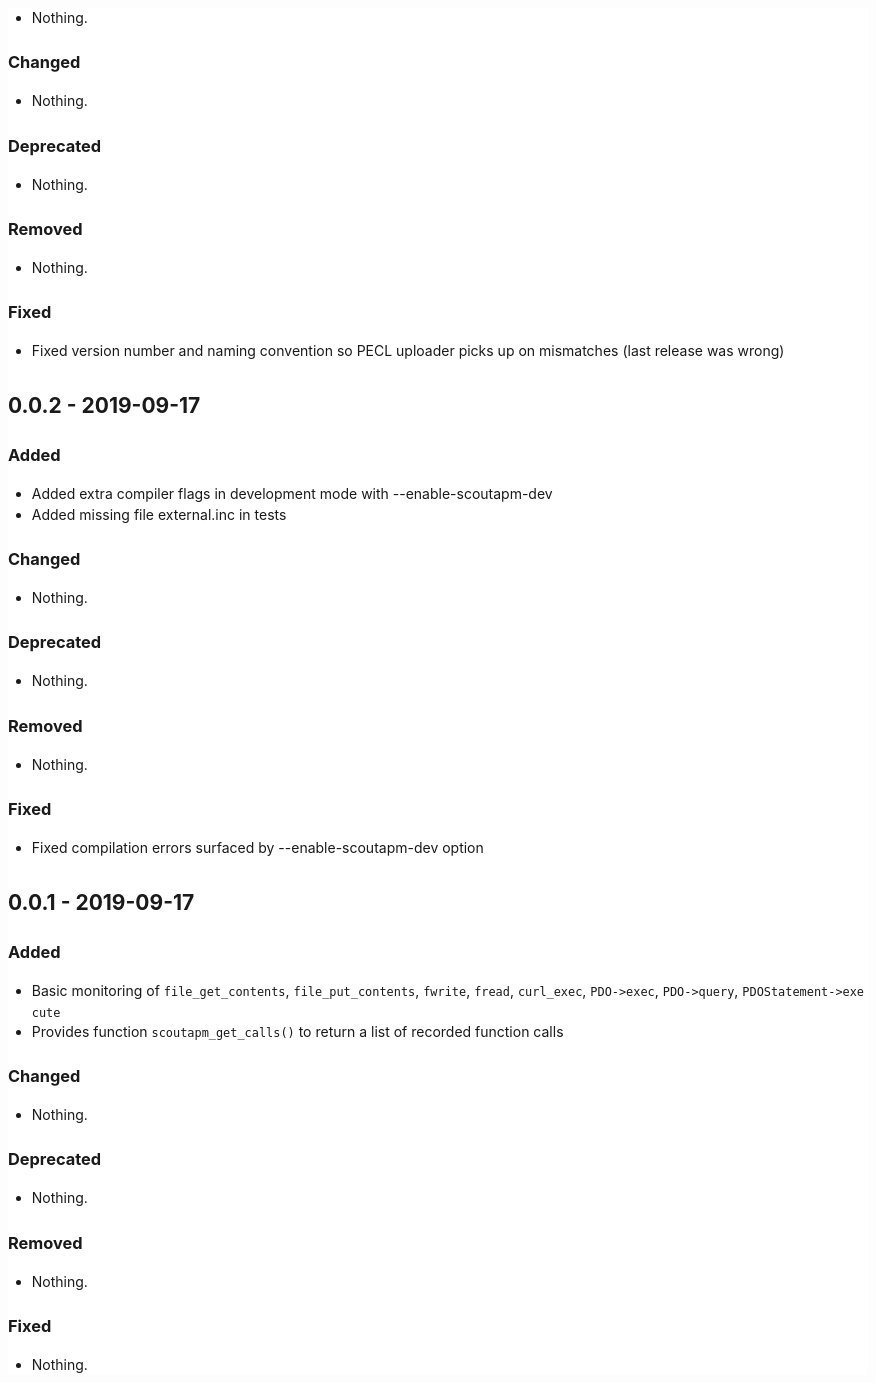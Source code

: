 - Nothing.

### Changed

- Nothing.

### Deprecated

- Nothing.

### Removed

- Nothing.

### Fixed

- Fixed version number and naming convention so PECL uploader picks up on mismatches (last release was wrong)

## 0.0.2 - 2019-09-17

### Added

- Added extra compiler flags in development mode with --enable-scoutapm-dev
- Added missing file external.inc in tests

### Changed

- Nothing.

### Deprecated

- Nothing.

### Removed

- Nothing.

### Fixed

- Fixed compilation errors surfaced by --enable-scoutapm-dev option

## 0.0.1 - 2019-09-17

### Added

- Basic monitoring of `file_get_contents`, `file_put_contents`, `fwrite`, `fread`, `curl_exec`, `PDO->exec`, `PDO->query`, `PDOStatement->execute`
- Provides function `scoutapm_get_calls()` to return a list of recorded function calls

### Changed

- Nothing.

### Deprecated

- Nothing.

### Removed

- Nothing.

### Fixed

- Nothing.
